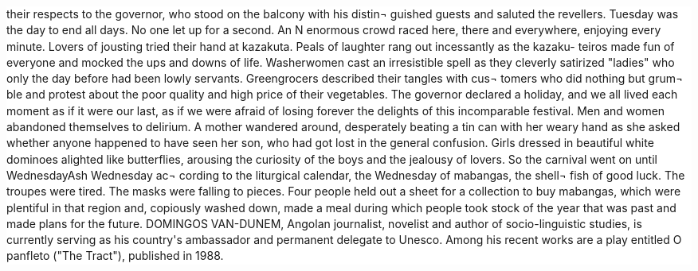 their respects to the governor, who
stood on the balcony with his distin¬
guished guests and saluted the
revellers.
Tuesday was the day to end all
days. No one let up for a second. An
N
enormous crowd raced here, there
and everywhere, enjoying every
minute. Lovers of jousting tried their
hand at kazakuta. Peals of laughter
rang out incessantly as the kazaku-
teiros made fun of everyone and
mocked the ups and downs of life.
Washerwomen cast an irresistible
spell as they cleverly satirized "ladies"
who only the day before had been
lowly servants. Greengrocers
described their tangles with cus¬
tomers who did nothing but grum¬
ble and protest about the poor
quality and high price of their
vegetables.
The governor declared a holiday,
and we all lived each moment as if
it were our last, as if we were afraid
of losing forever the delights of this
incomparable festival. Men and
women abandoned themselves to
delirium. A mother wandered
around, desperately beating a tin can
with her weary hand as she asked
whether anyone happened to have
seen her son, who had got lost in the
general confusion.
Girls dressed in beautiful white
dominoes alighted like butterflies,
arousing the curiosity of the boys and
the jealousy of lovers.
So the carnival went on until
WednesdayAsh Wednesday ac¬
cording to the liturgical calendar, the
Wednesday of mabangas, the shell¬
fish of good luck.
The troupes were tired. The masks
were falling to pieces. Four people
held out a sheet for a collection to
buy mabangas, which were plentiful
in that region and, copiously washed
down, made a meal during which
people took stock of the year that
was past and made plans for the
future.
DOMINGOS VAN-DUNEM,
Angolan journalist, novelist and
author of socio-linguistic studies,
is currently serving as his
country's ambassador and
permanent delegate to Unesco.
Among his recent works are a
play entitled O panfleto ("The
Tract"), published in 1988.